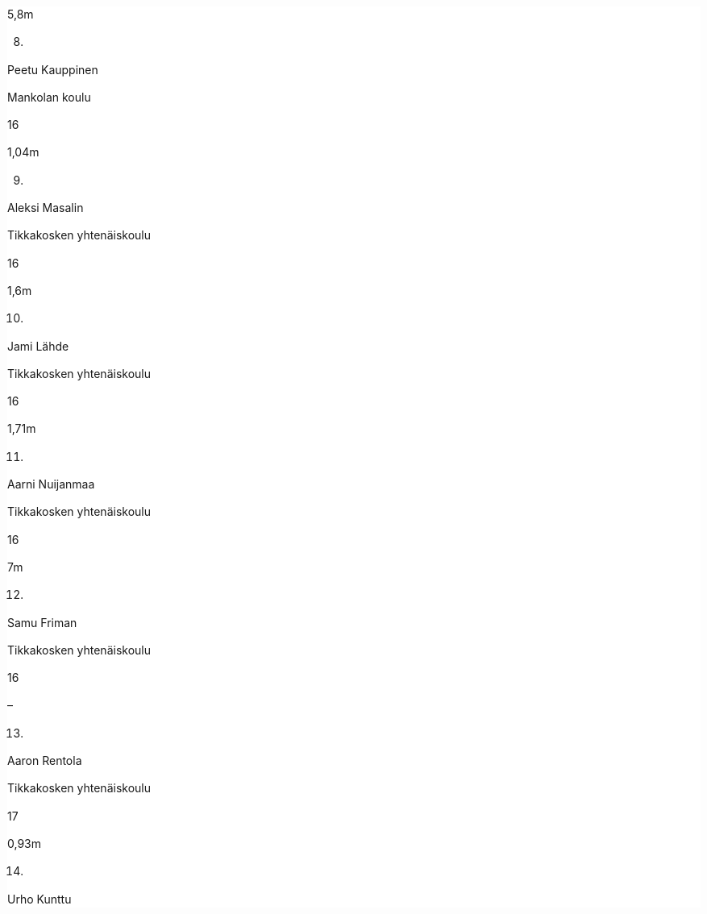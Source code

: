 5,8m

8.

Peetu Kauppinen

Mankolan koulu

16

1,04m

9.

Aleksi Masalin

Tikkakosken yhtenäiskoulu

16

1,6m

10.

Jami Lähde

Tikkakosken yhtenäiskoulu

16

1,71m

11.

Aarni Nuijanmaa

Tikkakosken yhtenäiskoulu

16

7m

12.

Samu Friman

Tikkakosken yhtenäiskoulu

16

–

13.

Aaron Rentola

Tikkakosken yhtenäiskoulu

17

0,93m

14.

Urho Kunttu
